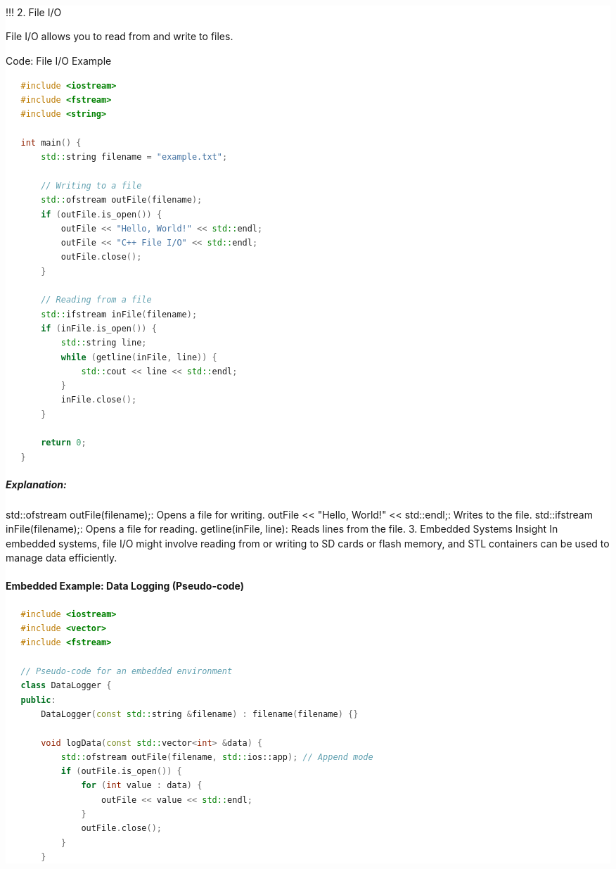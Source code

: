 !!! 2. File I/O

File I/O allows you to read from and write to files.

Code: File I/O Example

 ```cpp
    #include <iostream>
    #include <fstream>
    #include <string>

    int main() {
        std::string filename = "example.txt";

        // Writing to a file
        std::ofstream outFile(filename);
        if (outFile.is_open()) {
            outFile << "Hello, World!" << std::endl;
            outFile << "C++ File I/O" << std::endl;
            outFile.close();
        }

        // Reading from a file
        std::ifstream inFile(filename);
        if (inFile.is_open()) {
            std::string line;
            while (getline(inFile, line)) {
                std::cout << line << std::endl;
            }
            inFile.close();
        }

        return 0;
    }
```    
##### Explanation:

std::ofstream outFile(filename);: Opens a file for writing.
outFile << "Hello, World!" << std::endl;: Writes to the file.
std::ifstream inFile(filename);: Opens a file for reading.
getline(inFile, line): Reads lines from the file.
3. Embedded Systems Insight
In embedded systems, file I/O might involve reading from or writing to SD cards or flash memory, and STL containers can be used to manage data efficiently.

#### Embedded Example: Data Logging (Pseudo-code)

 ```cpp
    #include <iostream>
    #include <vector>
    #include <fstream>

    // Pseudo-code for an embedded environment
    class DataLogger {
    public:
        DataLogger(const std::string &filename) : filename(filename) {}

        void logData(const std::vector<int> &data) {
            std::ofstream outFile(filename, std::ios::app); // Append mode
            if (outFile.is_open()) {
                for (int value : data) {
                    outFile << value << std::endl;
                }
                outFile.close();
            }
        }
 ```